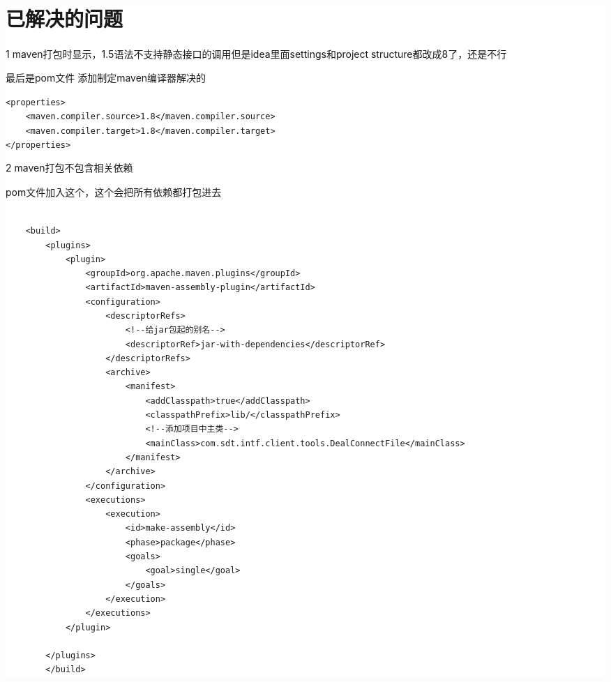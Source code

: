 

# 已解决的问题

1  maven打包时显示，1.5语法不支持静态接口的调用但是idea里面settings和project structure都改成8了，还是不行

最后是pom文件 添加制定maven编译器解决的

```
<properties>
    <maven.compiler.source>1.8</maven.compiler.source>
    <maven.compiler.target>1.8</maven.compiler.target>
</properties>
```

2 maven打包不包含相关依赖

pom文件加入这个，这个会把所有依赖都打包进去

```

    <build>
        <plugins>
            <plugin>
                <groupId>org.apache.maven.plugins</groupId>
                <artifactId>maven-assembly-plugin</artifactId>
                <configuration>
                    <descriptorRefs>
                        <!--给jar包起的别名-->
                        <descriptorRef>jar-with-dependencies</descriptorRef>
                    </descriptorRefs>
                    <archive>
                        <manifest>
                            <addClasspath>true</addClasspath>
                            <classpathPrefix>lib/</classpathPrefix>
                            <!--添加项目中主类-->
                            <mainClass>com.sdt.intf.client.tools.DealConnectFile</mainClass>
                        </manifest>
                    </archive>
                </configuration>
                <executions>
                    <execution>
                        <id>make-assembly</id>
                        <phase>package</phase>
                        <goals>
                            <goal>single</goal>
                        </goals>
                    </execution>
                </executions>
            </plugin>
 
        </plugins>
        </build>

```
